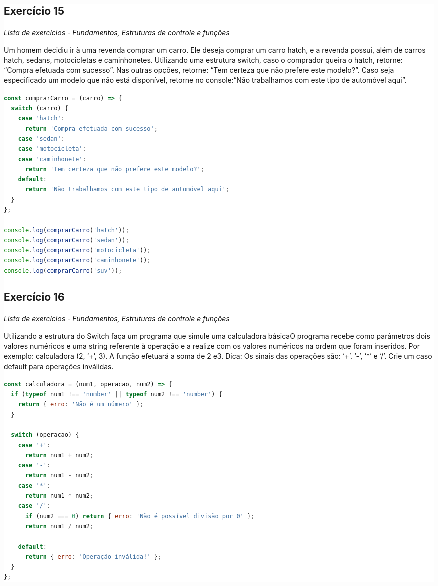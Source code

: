 
## Exercício 15

[_Lista de exercícios - Fundamentos, Estruturas de controle e funções_](#lista-de-exercícios---fundamentos-estruturas-de-controle-e-funções)

Um homem decidiu ir à uma revenda comprar um carro. Ele deseja comprar um carro hatch, e a revenda possui, além de carros hatch, sedans, motocicletas e caminhonetes. Utilizando uma estrutura switch, caso o comprador queira o hatch, retorne: “Compra efetuada com sucesso”. Nas outras opções, retorne: “Tem certeza que não prefere este modelo?”. Caso seja especificado um modelo que não está disponível, retorne no console:“Não trabalhamos com este tipo de automóvel aqui”.

```js
const comprarCarro = (carro) => {
  switch (carro) {
    case 'hatch':
      return 'Compra efetuada com sucesso';
    case 'sedan':
    case 'motocicleta':
    case 'caminhonete':
      return 'Tem certeza que não prefere este modelo?';
    default:
      return 'Não trabalhamos com este tipo de automóvel aqui';
  }
};

console.log(comprarCarro('hatch'));
console.log(comprarCarro('sedan'));
console.log(comprarCarro('motocicleta'));
console.log(comprarCarro('caminhonete'));
console.log(comprarCarro('suv'));
```

## Exercício 16

[_Lista de exercícios - Fundamentos, Estruturas de controle e funções_](#lista-de-exercícios---fundamentos-estruturas-de-controle-e-funções)

Utilizando a estrutura do Switch faça um programa que simule uma calculadora básicaO programa recebe como parâmetros dois valores numéricos e uma string referente à operação e a realize com os valores
numéricos na ordem que foram inseridos. Por exemplo: calculadora (2, ‘+’, 3). A função efetuará a soma de 2 e3. Dica: Os sinais das operações são: ‘+’. ‘-’, ‘\*’ e ‘/’. Crie um caso default para operações inválidas.

```js
const calculadora = (num1, operacao, num2) => {
  if (typeof num1 !== 'number' || typeof num2 !== 'number') {
    return { erro: 'Não é um número' };
  }

  switch (operacao) {
    case '+':
      return num1 + num2;
    case '-':
      return num1 - num2;
    case '*':
      return num1 * num2;
    case '/':
      if (num2 === 0) return { erro: 'Não é possível divisão por 0' };
      return num1 / num2;

    default:
      return { erro: 'Operação inválida!' };
  }
};
```